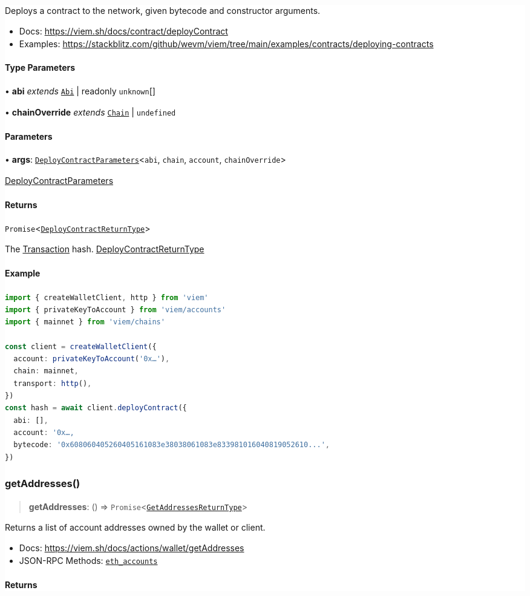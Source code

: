 Deploys a contract to the network, given bytecode and constructor arguments.

- Docs: https://viem.sh/docs/contract/deployContract
- Examples: https://stackblitz.com/github/wevm/viem/tree/main/examples/contracts/deploying-contracts

#### Type Parameters

• **abi** *extends* [`Abi`](Abi.md) \| readonly `unknown`[]

• **chainOverride** *extends* [`Chain`](Chain.md) \| `undefined`

#### Parameters

• **args**: [`DeployContractParameters`](DeployContractParameters.md)\<`abi`, `chain`, `account`, `chainOverride`\>

[DeployContractParameters](DeployContractParameters.md)

#### Returns

`Promise`\<[`DeployContractReturnType`](DeployContractReturnType.md)\>

The [Transaction](https://viem.sh/docs/glossary/terms#transaction) hash. [DeployContractReturnType](DeployContractReturnType.md)

#### Example

```ts
import { createWalletClient, http } from 'viem'
import { privateKeyToAccount } from 'viem/accounts'
import { mainnet } from 'viem/chains'

const client = createWalletClient({
  account: privateKeyToAccount('0x…'),
  chain: mainnet,
  transport: http(),
})
const hash = await client.deployContract({
  abi: [],
  account: '0x…,
  bytecode: '0x608060405260405161083e38038061083e833981016040819052610...',
})
```

### getAddresses()

> **getAddresses**: () => `Promise`\<[`GetAddressesReturnType`](GetAddressesReturnType.md)\>

Returns a list of account addresses owned by the wallet or client.

- Docs: https://viem.sh/docs/actions/wallet/getAddresses
- JSON-RPC Methods: [`eth_accounts`](https://ethereum.org/en/developers/docs/apis/json-rpc/#eth_accounts)

#### Returns
